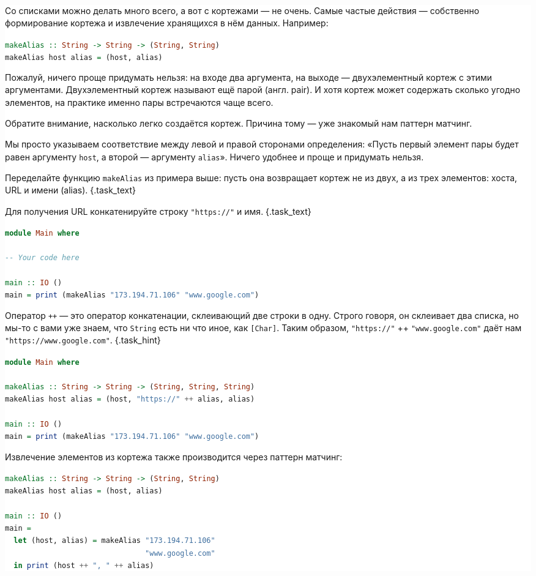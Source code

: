 Со списками можно делать много всего, а вот с кортежами — не очень. Самые частые действия — собственно формирование кортежа и извлечение хранящихся в нём данных. Например:

```haskell
makeAlias :: String -> String -> (String, String)
makeAlias host alias = (host, alias)
```

Пожалуй, ничего проще придумать нельзя: на входе два аргумента, на выходе — двухэлементный кортеж с этими аргументами. Двухэлементный кортеж называют ещё парой (англ. pair). И хотя кортеж может содержать сколько угодно элементов, на практике именно пары встречаются чаще всего.

Обратите внимание, насколько легко создаётся кортеж. Причина тому — уже знакомый нам паттерн матчинг.

Мы просто указываем соответствие между левой и правой сторонами определения: «Пусть первый элемент пары будет равен аргументу `host`, а второй — аргументу `alias`». Ничего удобнее и проще и придумать нельзя. 

Переделайте функцию `makeAlias` из примера выше: пусть она возвращает кортеж не из двух, а из трех элементов: хоста, URL и имени (alias). {.task_text}

Для получения URL конкатенируйте строку `"https://"` и имя. {.task_text}

```haskell {.task_source #haskell_chapter_0110_task_0010}
module Main where

-- Your code here

main :: IO ()
main = print (makeAlias "173.194.71.106" "www.google.com")
```
Оператор `++` — это оператор конкатенации, склеивающий две строки в одну. Строго говоря, он склеивает два списка, но мы-то с вами уже знаем, что `String` есть ни что иное, как `[Char]`. Таким образом, `"https://"` ++ `"www.google.com"` даёт нам `"https://www.google.com"`. {.task_hint}
```haskell {.task_answer}
module Main where

makeAlias :: String -> String -> (String, String, String)
makeAlias host alias = (host, "https://" ++ alias, alias)

main :: IO ()
main = print (makeAlias "173.194.71.106" "www.google.com")
```

Извлечение элементов из кортежа также производится через паттерн матчинг:

```haskell
makeAlias :: String -> String -> (String, String)
makeAlias host alias = (host, alias)

main :: IO ()
main =
  let (host, alias) = makeAlias "173.194.71.106"
                                "www.google.com"
  in print (host ++ ", " ++ alias)
```
